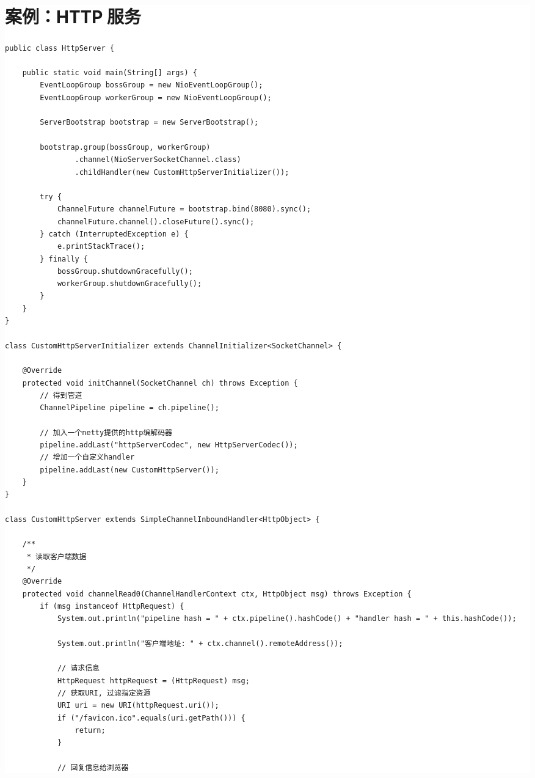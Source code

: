 # 案例：HTTP 服务

```
public class HttpServer {

    public static void main(String[] args) {
        EventLoopGroup bossGroup = new NioEventLoopGroup();
        EventLoopGroup workerGroup = new NioEventLoopGroup();

        ServerBootstrap bootstrap = new ServerBootstrap();

        bootstrap.group(bossGroup, workerGroup)
                .channel(NioServerSocketChannel.class)
                .childHandler(new CustomHttpServerInitializer());

        try {
            ChannelFuture channelFuture = bootstrap.bind(8080).sync();
            channelFuture.channel().closeFuture().sync();
        } catch (InterruptedException e) {
            e.printStackTrace();
        } finally {
            bossGroup.shutdownGracefully();
            workerGroup.shutdownGracefully();
        }
    }
}

class CustomHttpServerInitializer extends ChannelInitializer<SocketChannel> {

    @Override
    protected void initChannel(SocketChannel ch) throws Exception {
        // 得到管道
        ChannelPipeline pipeline = ch.pipeline();

        // 加入一个netty提供的http编解码器
        pipeline.addLast("httpServerCodec", new HttpServerCodec());
        // 增加一个自定义handler
        pipeline.addLast(new CustomHttpServer());
    }
}

class CustomHttpServer extends SimpleChannelInboundHandler<HttpObject> {

    /**
     * 读取客户端数据
     */
    @Override
    protected void channelRead0(ChannelHandlerContext ctx, HttpObject msg) throws Exception {
        if (msg instanceof HttpRequest) {
            System.out.println("pipeline hash = " + ctx.pipeline().hashCode() + "handler hash = " + this.hashCode());

            System.out.println("客户端地址: " + ctx.channel().remoteAddress());

            // 请求信息
            HttpRequest httpRequest = (HttpRequest) msg;
            // 获取URI, 过滤指定资源
            URI uri = new URI(httpRequest.uri());
            if ("/favicon.ico".equals(uri.getPath())) {
                return;
            }

            // 回复信息给浏览器
```
